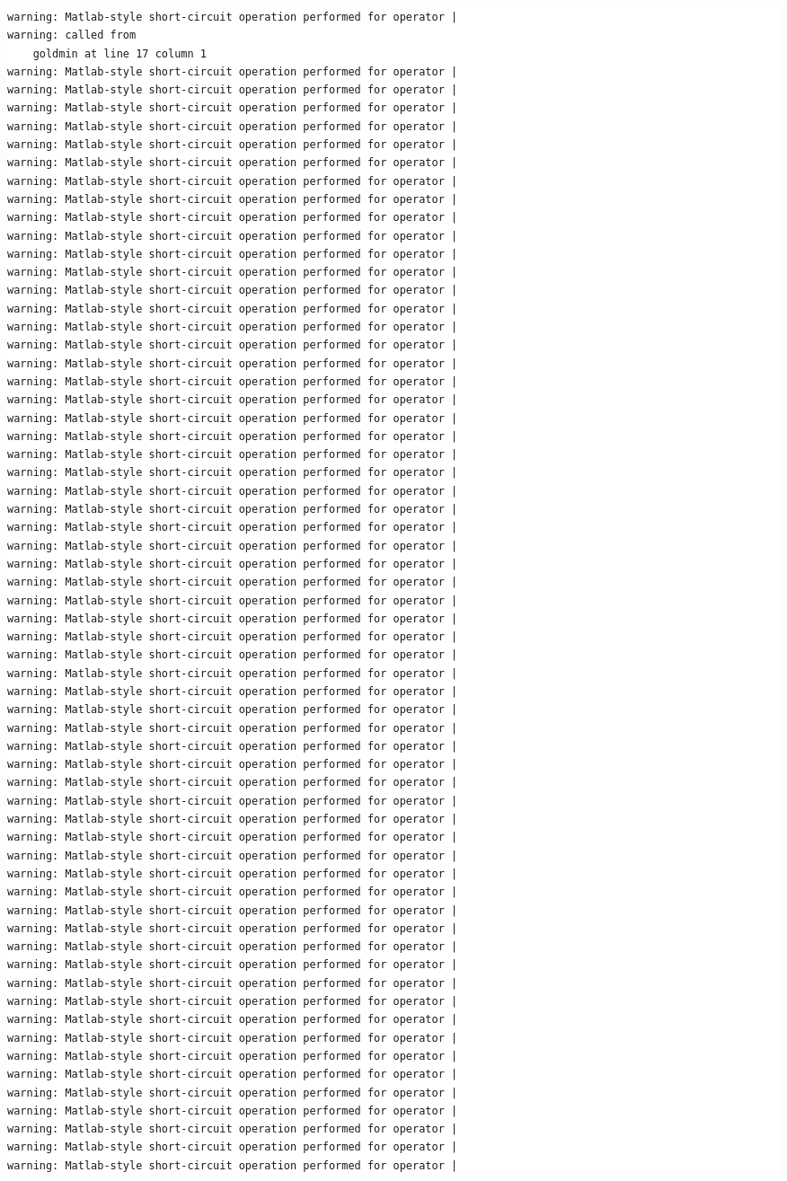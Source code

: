     warning: Matlab-style short-circuit operation performed for operator |
    warning: called from
        goldmin at line 17 column 1
    warning: Matlab-style short-circuit operation performed for operator |
    warning: Matlab-style short-circuit operation performed for operator |
    warning: Matlab-style short-circuit operation performed for operator |
    warning: Matlab-style short-circuit operation performed for operator |
    warning: Matlab-style short-circuit operation performed for operator |
    warning: Matlab-style short-circuit operation performed for operator |
    warning: Matlab-style short-circuit operation performed for operator |
    warning: Matlab-style short-circuit operation performed for operator |
    warning: Matlab-style short-circuit operation performed for operator |
    warning: Matlab-style short-circuit operation performed for operator |
    warning: Matlab-style short-circuit operation performed for operator |
    warning: Matlab-style short-circuit operation performed for operator |
    warning: Matlab-style short-circuit operation performed for operator |
    warning: Matlab-style short-circuit operation performed for operator |
    warning: Matlab-style short-circuit operation performed for operator |
    warning: Matlab-style short-circuit operation performed for operator |
    warning: Matlab-style short-circuit operation performed for operator |
    warning: Matlab-style short-circuit operation performed for operator |
    warning: Matlab-style short-circuit operation performed for operator |
    warning: Matlab-style short-circuit operation performed for operator |
    warning: Matlab-style short-circuit operation performed for operator |
    warning: Matlab-style short-circuit operation performed for operator |
    warning: Matlab-style short-circuit operation performed for operator |
    warning: Matlab-style short-circuit operation performed for operator |
    warning: Matlab-style short-circuit operation performed for operator |
    warning: Matlab-style short-circuit operation performed for operator |
    warning: Matlab-style short-circuit operation performed for operator |
    warning: Matlab-style short-circuit operation performed for operator |
    warning: Matlab-style short-circuit operation performed for operator |
    warning: Matlab-style short-circuit operation performed for operator |
    warning: Matlab-style short-circuit operation performed for operator |
    warning: Matlab-style short-circuit operation performed for operator |
    warning: Matlab-style short-circuit operation performed for operator |
    warning: Matlab-style short-circuit operation performed for operator |
    warning: Matlab-style short-circuit operation performed for operator |
    warning: Matlab-style short-circuit operation performed for operator |
    warning: Matlab-style short-circuit operation performed for operator |
    warning: Matlab-style short-circuit operation performed for operator |
    warning: Matlab-style short-circuit operation performed for operator |
    warning: Matlab-style short-circuit operation performed for operator |
    warning: Matlab-style short-circuit operation performed for operator |
    warning: Matlab-style short-circuit operation performed for operator |
    warning: Matlab-style short-circuit operation performed for operator |
    warning: Matlab-style short-circuit operation performed for operator |
    warning: Matlab-style short-circuit operation performed for operator |
    warning: Matlab-style short-circuit operation performed for operator |
    warning: Matlab-style short-circuit operation performed for operator |
    warning: Matlab-style short-circuit operation performed for operator |
    warning: Matlab-style short-circuit operation performed for operator |
    warning: Matlab-style short-circuit operation performed for operator |
    warning: Matlab-style short-circuit operation performed for operator |
    warning: Matlab-style short-circuit operation performed for operator |
    warning: Matlab-style short-circuit operation performed for operator |
    warning: Matlab-style short-circuit operation performed for operator |
    warning: Matlab-style short-circuit operation performed for operator |
    warning: Matlab-style short-circuit operation performed for operator |
    warning: Matlab-style short-circuit operation performed for operator |
    warning: Matlab-style short-circuit operation performed for operator |
    warning: Matlab-style short-circuit operation performed for operator |
    warning: Matlab-style short-circuit operation performed for operator |
    warning: Matlab-style short-circuit operation performed for operator |